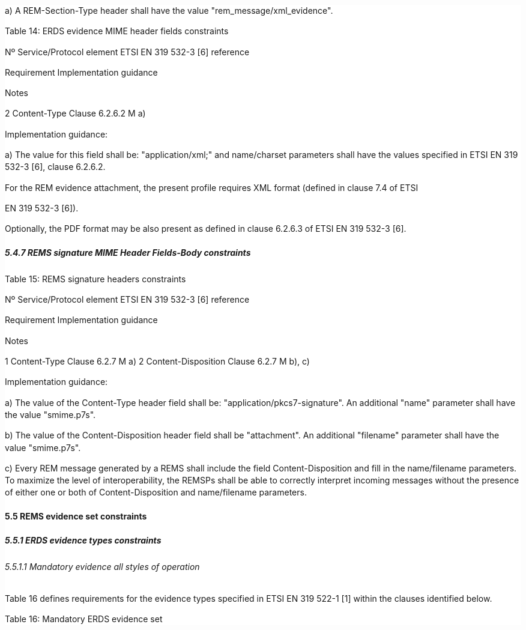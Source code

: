  a) A REM-Section-Type header shall have the value "rem_message/xml_evidence".

 Table 14: ERDS evidence MIME header fields constraints

 Nº Service/Protocol element ETSI EN 319 532-3 [6] reference

 Requirement Implementation guidance

 Notes

 2 Content-Type Clause 6.2.6.2 M a)

Implementation guidance:

 a) The value for this field shall be: "application/xml;" and name/charset parameters shall have the values specified in ETSI EN 319 532-3 [6], clause 6.2.6.2.

For the REM evidence attachment, the present profile requires XML format (defined in clause 7.4 of ETSI

EN 319 532-3 [6]).

Optionally, the PDF format may be also present as defined in clause 6.2.6.3 of ETSI EN 319 532-3 [6].

##### 5.4.7 REMS signature MIME Header Fields-Body constraints

 Table 15: REMS signature headers constraints

 Nº Service/Protocol element ETSI EN 319 532-3 [6] reference

 Requirement Implementation guidance

 Notes

 1 Content-Type Clause 6.2.7 M a) 2 Content-Disposition Clause 6.2.7 M b), c)

Implementation guidance:

 a) The value of the Content-Type header field shall be: "application/pkcs7-signature". An additional "name" parameter shall have the value "smime.p7s".

 b) The value of the Content-Disposition header field shall be "attachment". An additional "filename" parameter shall have the value "smime.p7s".

 c) Every REM message generated by a REMS shall include the field Content-Disposition and fill in the name/filename parameters. To maximize the level of interoperability, the REMSPs shall be able to correctly interpret incoming messages without the presence of either one or both of Content-Disposition and name/filename parameters.


#### 5.5 REMS evidence set constraints

##### 5.5.1 ERDS evidence types constraints

###### 5.5.1.1 Mandatory evidence all styles of operation

Table 16 defines requirements for the evidence types specified in ETSI EN 319 522-1 [1] within the clauses identified below.

 Table 16: Mandatory ERDS evidence set
